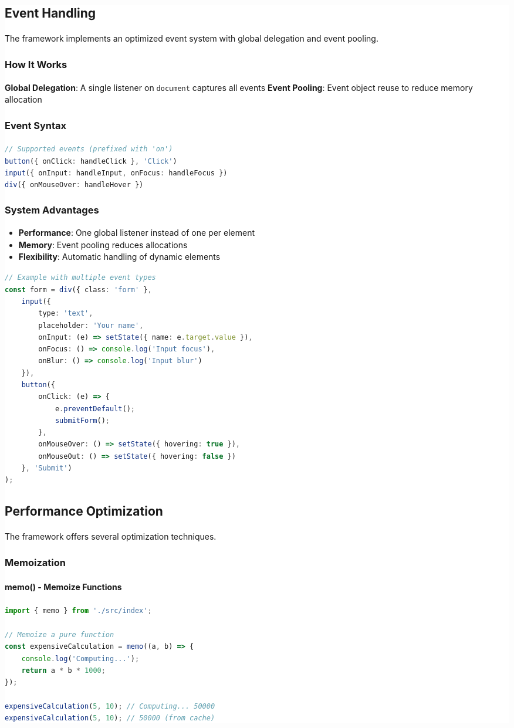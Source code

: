 ## Event Handling

The framework implements an optimized event system with global delegation and event pooling.

### How It Works

**Global Delegation**: A single listener on `document` captures all events
**Event Pooling**: Event object reuse to reduce memory allocation

### Event Syntax
```ts
// Supported events (prefixed with 'on')
button({ onClick: handleClick }, 'Click')
input({ onInput: handleInput, onFocus: handleFocus })
div({ onMouseOver: handleHover })
```

### System Advantages
- **Performance**: One global listener instead of one per element
- **Memory**: Event pooling reduces allocations
- **Flexibility**: Automatic handling of dynamic elements

```ts
// Example with multiple event types
const form = div({ class: 'form' },
    input({
        type: 'text',
        placeholder: 'Your name',
        onInput: (e) => setState({ name: e.target.value }),
        onFocus: () => console.log('Input focus'),
        onBlur: () => console.log('Input blur')
    }),
    button({
        onClick: (e) => {
            e.preventDefault();
            submitForm();
        },
        onMouseOver: () => setState({ hovering: true }),
        onMouseOut: () => setState({ hovering: false })
    }, 'Submit')
);
```

## Performance Optimization

The framework offers several optimization techniques.

### Memoization

#### memo() - Memoize Functions
```ts
import { memo } from './src/index';

// Memoize a pure function
const expensiveCalculation = memo((a, b) => {
    console.log('Computing...');
    return a * b * 1000;
});

expensiveCalculation(5, 10); // Computing... 50000
expensiveCalculation(5, 10); // 50000 (from cache)
```
